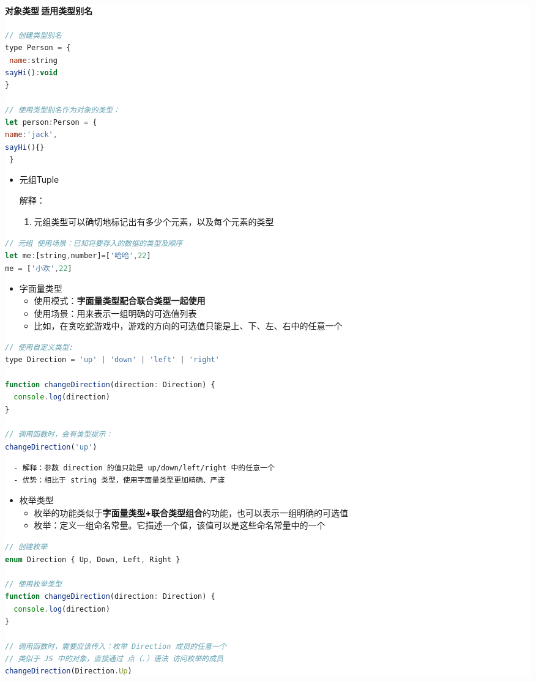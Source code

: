   #### 对象类型 适用类型别名

```JavaScript
// 创建类型别名
type Person = {
 name:string
sayHi():void
}

// 使用类型别名作为对象的类型：
let person:Person = {
name:'jack',
sayHi(){}
 }
```

- 元组Tuple

  解释：

  1. 元组类型可以确切地标记出有多少个元素，以及每个元素的类型

```JavaScript
// 元组 使用场景：已知将要存入的数据的类型及顺序
let me:[string,number]=['哈哈',22] 
me = ['小欢',22]
```

- 字面量类型
  - 使用模式：**字面量类型配合联合类型一起使用**
  - 使用场景：用来表示一组明确的可选值列表
  - 比如，在贪吃蛇游戏中，游戏的方向的可选值只能是上、下、左、右中的任意一个

```JavaScript
// 使用自定义类型:
type Direction = 'up' | 'down' | 'left' | 'right'

function changeDirection(direction: Direction) {
  console.log(direction)
}

// 调用函数时，会有类型提示：
changeDirection('up')
```
      - 解释：参数 direction 的值只能是 up/down/left/right 中的任意一个
      - 优势：相比于 string 类型，使用字面量类型更加精确、严谨

- 枚举类型
  - 枚举的功能类似于**字面量类型+联合类型组合**的功能，也可以表示一组明确的可选值
  - 枚举：定义一组命名常量。它描述一个值，该值可以是这些命名常量中的一个

```JavaScript
// 创建枚举
enum Direction { Up, Down, Left, Right }

// 使用枚举类型
function changeDirection(direction: Direction) {
  console.log(direction)
}

// 调用函数时，需要应该传入：枚举 Direction 成员的任意一个
// 类似于 JS 中的对象，直接通过 点（.）语法 访问枚举的成员
changeDirection(Direction.Up)
```


  [key in Letter]: string;
  [key in Keys]: string;